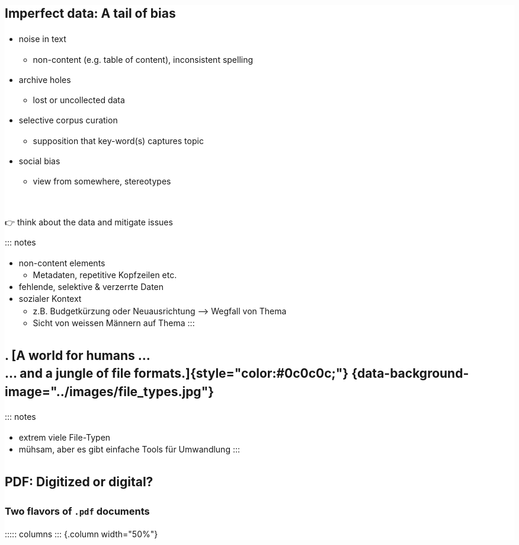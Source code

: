 ## Imperfect data: A tail of bias

-   noise in text

    -   non-content (e.g. table of content), inconsistent spelling

-   archive holes

    -   lost or uncollected data

-   selective corpus curation

    -   supposition that key-word(s) captures topic

-   social bias

    -   view from somewhere, stereotypes

<br>

👉 think about the data and mitigate issues

::: notes
-   non-content elements
    -   Metadaten, repetitive Kopfzeilen etc.
-   fehlende, selektive & verzerrte Daten
-   sozialer Kontext
    -   z.B. Budgetkürzung oder Neuausrichtung --\> Wegfall von Thema
    -   Sicht von weissen Männern auf Thema
:::

## . [A world for humans ...<br>... and a jungle of file formats.]{style="color:#0c0c0c;"} {data-background-image="../images/file_types.jpg"}



::: notes
-   extrem viele File-Typen
-   mühsam, aber es gibt einfache Tools für Umwandlung
:::

## PDF: Digitized or digital?

### Two flavors of `.pdf` documents

::::: columns
::: {.column width="50%"}
